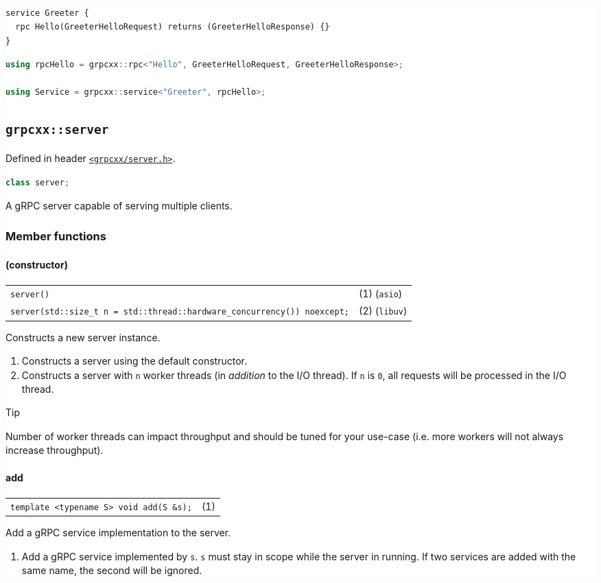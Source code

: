 ```proto
service Greeter {
  rpc Hello(GreeterHelloRequest) returns (GreeterHelloResponse) {}
}
```

```cpp
using rpcHello = grpcxx::rpc<"Hello", GreeterHelloRequest, GreeterHelloResponse>;

using Service = grpcxx::service<"Greeter", rpcHello>;
```


## `grpcxx::server`

Defined in header [`<grpcxx/server.h>`](https://github.com/uatuko/grpcxx/blob/main/lib/grpcxx/server.h).

```cpp
class server;
```

A gRPC server capable of serving multiple clients.

### Member functions

#### (constructor)

|||
----------------------------------------------------------------------- | ---
`server()`                                                              | (1) (`asio`)
`server(std::size_t n = std::thread::hardware_concurrency()) noexcept;` | (2) (`libuv`)

Constructs a new server instance.

1. Constructs a server using the default constructor.
2. Constructs a server with `n` worker threads (in _addition_ to the I/O thread). If `n` is `0`, all
requests will be processed in the I/O thread.

> [!TIP]
> Number of worker threads can impact throughput and should be tuned for your use-case (i.e. more
> workers will not always increase throughput).

#### add

|||
--------------------------------------- | ---
`template <typename S> void add(S &s);` | (1)

Add a gRPC service implementation to the server.

1. Add a gRPC service implemented by `s`. `s` must stay in scope while the server in running. If two
services are added with the same name, the second will be ignored.
